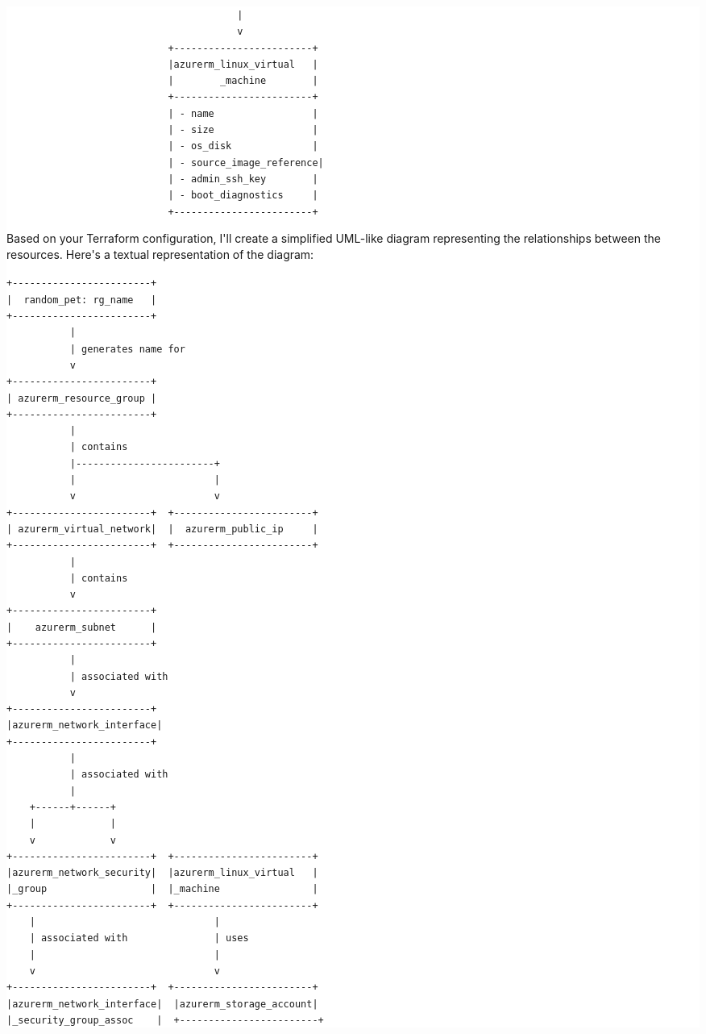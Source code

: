 ```
                                        |
                                        v
                            +------------------------+
                            |azurerm_linux_virtual   |
                            |        _machine        |
                            +------------------------+
                            | - name                 |
                            | - size                 |
                            | - os_disk              |
                            | - source_image_reference|
                            | - admin_ssh_key        |
                            | - boot_diagnostics     |
                            +------------------------+
```
Based on your Terraform configuration, I'll create a simplified UML-like diagram representing the relationships between the resources. Here's a textual representation of the diagram:

```
+------------------------+
|  random_pet: rg_name   |
+------------------------+
           |
           | generates name for
           v
+------------------------+
| azurerm_resource_group |
+------------------------+
           |
           | contains
           |------------------------+
           |                        |
           v                        v
+------------------------+  +------------------------+
| azurerm_virtual_network|  |  azurerm_public_ip     |
+------------------------+  +------------------------+
           |
           | contains
           v
+------------------------+
|    azurerm_subnet      |
+------------------------+
           |
           | associated with
           v
+------------------------+
|azurerm_network_interface|
+------------------------+
           |
           | associated with
           |
    +------+------+
    |             |
    v             v
+------------------------+  +------------------------+
|azurerm_network_security|  |azurerm_linux_virtual   |
|_group                  |  |_machine                |
+------------------------+  +------------------------+
    |                               |
    | associated with               | uses
    |                               |
    v                               v
+------------------------+  +------------------------+
|azurerm_network_interface|  |azurerm_storage_account|
|_security_group_assoc    |  +------------------------+
```